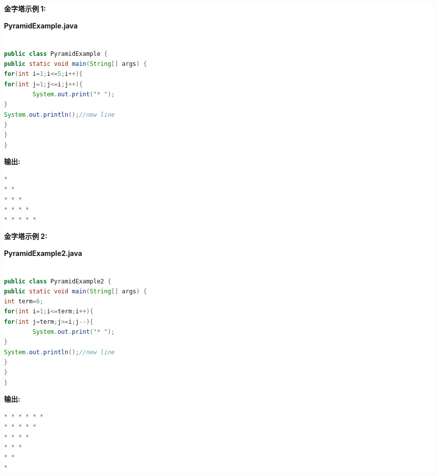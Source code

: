 **金字塔示例 1:**

**PyramidExample.java**

```java

public class PyramidExample {
public static void main(String[] args) {
for(int i=1;i<=5;i++){
for(int j=1;j<=i;j++){
		System.out.print("* ");
}
System.out.println();//new line
}
}
}

```

**输出:**

```java
* 
* * 
* * * 
* * * * 
* * * * * 

```

**金字塔示例 2:**

**PyramidExample2.java**

```java

public class PyramidExample2 {
public static void main(String[] args) {
int term=6;
for(int i=1;i<=term;i++){
for(int j=term;j>=i;j--){
		System.out.print("* ");
}
System.out.println();//new line
}
}
}

```

**输出:**

```java
* * * * * * 
* * * * * 
* * * * 
* * * 
* * 
*  

```

